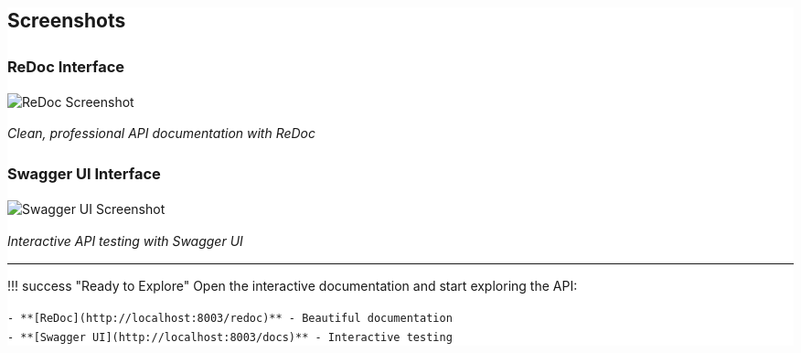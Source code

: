 
## Screenshots

### ReDoc Interface

![ReDoc Screenshot](https://raw.githubusercontent.com/Redocly/redoc/master/docs/images/redoc-demo.png)

*Clean, professional API documentation with ReDoc*

### Swagger UI Interface

![Swagger UI Screenshot](https://static1.smartbear.co/swagger/media/images/swagger-ui-screenshot.png)

*Interactive API testing with Swagger UI*

---

!!! success "Ready to Explore"
    Open the interactive documentation and start exploring the API:

    - **[ReDoc](http://localhost:8003/redoc)** - Beautiful documentation
    - **[Swagger UI](http://localhost:8003/docs)** - Interactive testing
